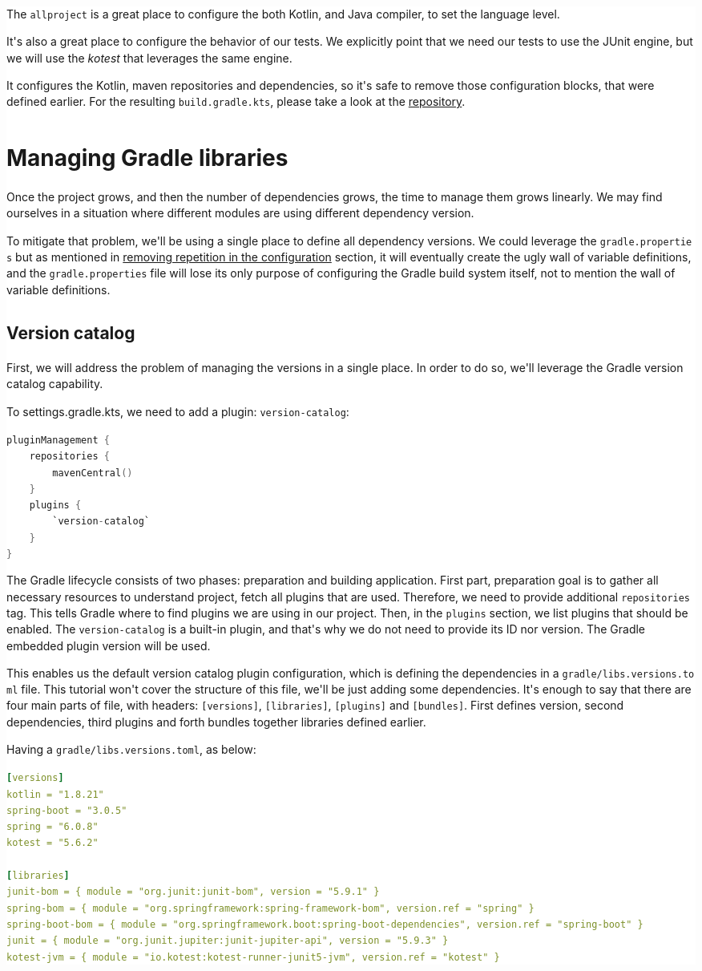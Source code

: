 The `allproject` is a great place to configure the both Kotlin, and Java compiler, to set the language level.

It's also a great place to configure the behavior of our tests. We explicitly point that we need our tests to use the JUnit engine, but we will use the _kotest_ that leverages the same engine.

It configures the Kotlin, maven repositories and dependencies, so it's safe to remove those configuration blocks, that were defined earlier. For the resulting `build.gradle.kts`, please take a look at the [repository](https://github.com/Augustyn/template-project/blob/v1/build.gradle.kts). 

# Managing Gradle libraries
Once the project grows, and then the number of dependencies grows, the time to manage them grows linearly. We may find ourselves in a situation where different modules are using different dependency version.

To mitigate that problem, we'll be using a single place to define all dependency versions. We could leverage the `gradle.properties` but as mentioned in [removing repetition in the configuration](#removing-repetition-in-the-configuration) section, it will eventually create the ugly wall of variable definitions, and the `gradle.properties` file will lose its only purpose of configuring the Gradle build system itself, not to mention the wall of variable definitions.

## Version catalog
First, we will address the problem of managing the versions in a single place. In order to do so, we'll leverage the Gradle version catalog capability.

To settings.gradle.kts, we need to add a plugin: `version-catalog`:

```kotlin
pluginManagement {
    repositories {
        mavenCentral()
    }
    plugins {
        `version-catalog`
    }
}
```
The Gradle lifecycle consists of two phases: preparation and building application. First part, preparation goal is to gather all necessary resources to understand project, fetch all plugins that are used. Therefore, we need to provide additional `repositories` tag. This tells Gradle where to find plugins we are using in our project. Then, in the `plugins` section, we list plugins that should be enabled. The `version-catalog` is a built-in plugin, and that's why we do not need to provide its ID nor version. The Gradle embedded plugin version will be used.

This enables us the default version catalog plugin configuration, which is defining the dependencies in a `gradle/libs.versions.toml` file. This tutorial won't cover the structure of this file, we'll be just adding some dependencies. It's enough to say that there are four main parts of file, with headers: `[versions]`, `[libraries]`, `[plugins]` and `[bundles]`. First defines version, second dependencies, third plugins and forth bundles together libraries defined earlier.

Having a `gradle/libs.versions.toml`, as below:
```yaml
[versions]
kotlin = "1.8.21"
spring-boot = "3.0.5"
spring = "6.0.8"
kotest = "5.6.2"

[libraries]
junit-bom = { module = "org.junit:junit-bom", version = "5.9.1" }
spring-bom = { module = "org.springframework:spring-framework-bom", version.ref = "spring" }
spring-boot-bom = { module = "org.springframework.boot:spring-boot-dependencies", version.ref = "spring-boot" }
junit = { module = "org.junit.jupiter:junit-jupiter-api", version = "5.9.3" }
kotest-jvm = { module = "io.kotest:kotest-runner-junit5-jvm", version.ref = "kotest" }
```
